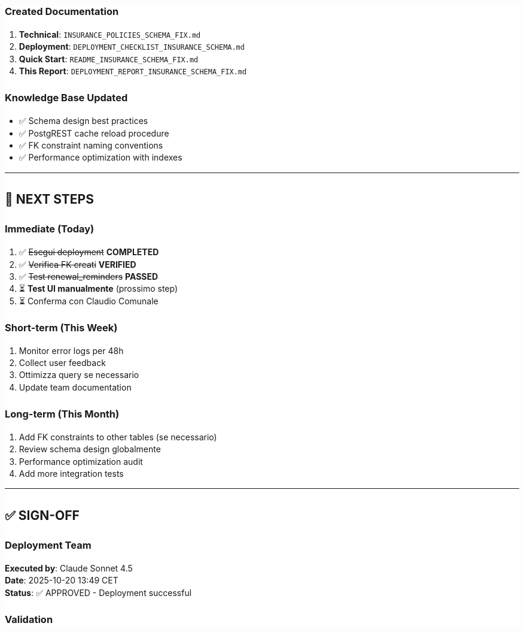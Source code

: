 ### Created Documentation

1. **Technical**: `INSURANCE_POLICIES_SCHEMA_FIX.md`
2. **Deployment**: `DEPLOYMENT_CHECKLIST_INSURANCE_SCHEMA.md`
3. **Quick Start**: `README_INSURANCE_SCHEMA_FIX.md`
4. **This Report**: `DEPLOYMENT_REPORT_INSURANCE_SCHEMA_FIX.md`

### Knowledge Base Updated

- ✅ Schema design best practices
- ✅ PostgREST cache reload procedure
- ✅ FK constraint naming conventions
- ✅ Performance optimization with indexes

---

## 🚀 NEXT STEPS

### Immediate (Today)

1. ✅ ~~Esegui deployment~~ **COMPLETED**
2. ✅ ~~Verifica FK creati~~ **VERIFIED**
3. ✅ ~~Test renewal_reminders~~ **PASSED**
4. ⏳ **Test UI manualmente** (prossimo step)
5. ⏳ Conferma con Claudio Comunale

### Short-term (This Week)

1. Monitor error logs per 48h
2. Collect user feedback
3. Ottimizza query se necessario
4. Update team documentation

### Long-term (This Month)

1. Add FK constraints to other tables (se necessario)
2. Review schema design globalmente
3. Performance optimization audit
4. Add more integration tests

---

## ✅ SIGN-OFF

### Deployment Team

**Executed by**: Claude Sonnet 4.5  
**Date**: 2025-10-20 13:49 CET  
**Status**: ✅ APPROVED - Deployment successful

### Validation
